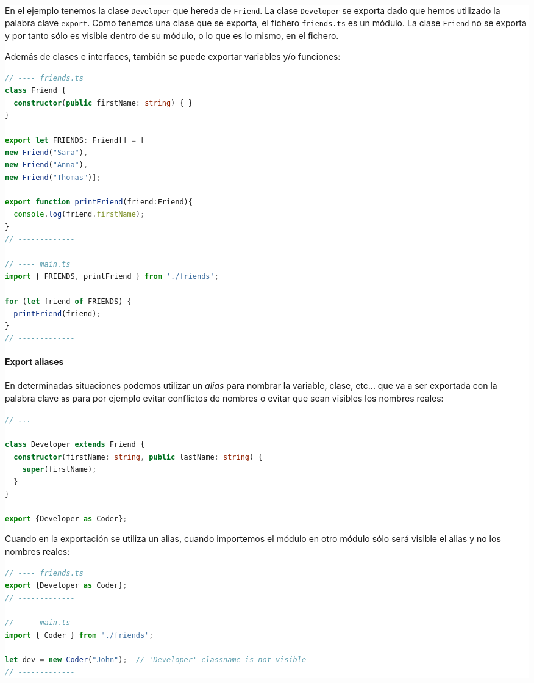 En el ejemplo tenemos la clase `Developer` que hereda de `Friend`. La clase `Developer` se exporta dado que hemos utilizado la palabra clave `export`. Como tenemos una clase que se exporta, el fichero `friends.ts` es un módulo. La clase `Friend` no se exporta y por tanto sólo es visible dentro de su módulo, o lo que es lo mismo, en el fichero.

Además de clases e interfaces, también se puede exportar variables y/o funciones:

```typescript
// ---- friends.ts
class Friend {
  constructor(public firstName: string) { }
}

export let FRIENDS: Friend[] = [
new Friend("Sara"),
new Friend("Anna"),
new Friend("Thomas")];

export function printFriend(friend:Friend){
  console.log(friend.firstName);
}
// -------------

// ---- main.ts
import { FRIENDS, printFriend } from './friends';

for (let friend of FRIENDS) {
  printFriend(friend);
}
// -------------
```

#### Export aliases

En determinadas situaciones podemos utilizar un _alias_ para nombrar la variable, clase, etc... que va a ser exportada con la palabra clave `as` para por ejemplo evitar conflictos de nombres o evitar que sean visibles los nombres reales:

```typescript
// ...

class Developer extends Friend {
  constructor(firstName: string, public lastName: string) {
    super(firstName);
  }
}

export {Developer as Coder};
```

Cuando en la exportación se utiliza un alias, cuando importemos el módulo en otro módulo sólo será visible el alias y no los nombres reales:

```typescript
// ---- friends.ts
export {Developer as Coder};
// -------------

// ---- main.ts
import { Coder } from './friends';

let dev = new Coder("John");  // 'Developer' classname is not visible
// -------------
```
